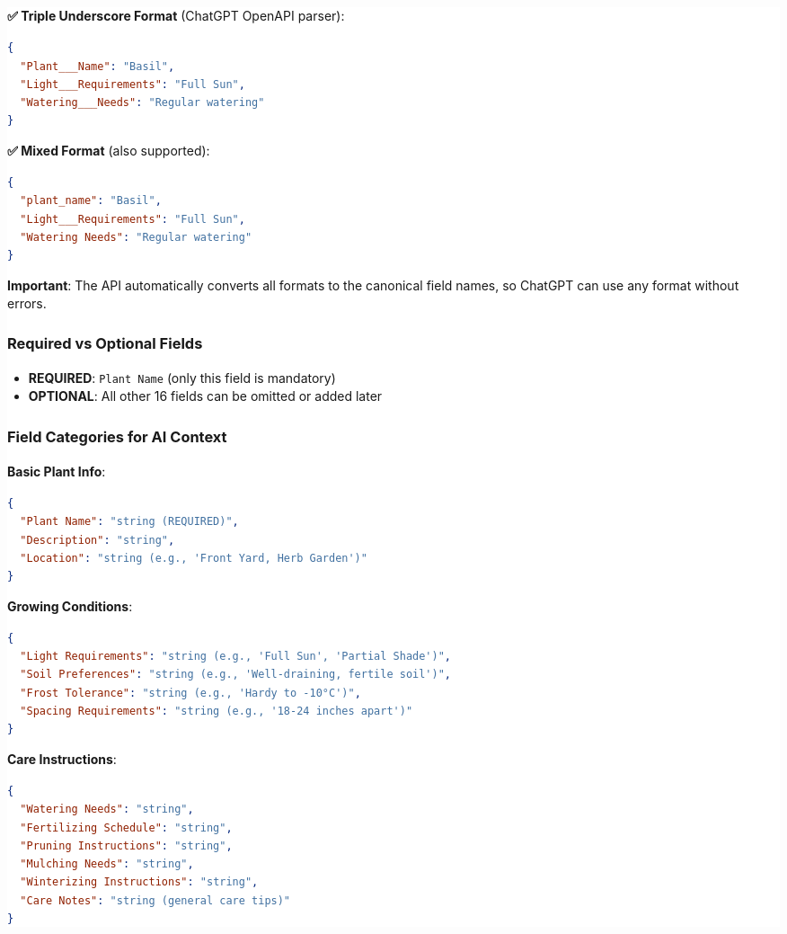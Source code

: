 **✅ Triple Underscore Format** (ChatGPT OpenAPI parser):
```json
{
  "Plant___Name": "Basil",
  "Light___Requirements": "Full Sun",
  "Watering___Needs": "Regular watering"
}
```

**✅ Mixed Format** (also supported):
```json
{
  "plant_name": "Basil",
  "Light___Requirements": "Full Sun",
  "Watering Needs": "Regular watering"
}
```

**Important**: The API automatically converts all formats to the canonical field names, so ChatGPT can use any format without errors.

### Required vs Optional Fields
- **REQUIRED**: `Plant Name` (only this field is mandatory)
- **OPTIONAL**: All other 16 fields can be omitted or added later

### Field Categories for AI Context

**Basic Plant Info**:
```json
{
  "Plant Name": "string (REQUIRED)",
  "Description": "string",
  "Location": "string (e.g., 'Front Yard, Herb Garden')"
}
```

**Growing Conditions**:
```json
{
  "Light Requirements": "string (e.g., 'Full Sun', 'Partial Shade')",
  "Soil Preferences": "string (e.g., 'Well-draining, fertile soil')",
  "Frost Tolerance": "string (e.g., 'Hardy to -10°C')",
  "Spacing Requirements": "string (e.g., '18-24 inches apart')"
}
```

**Care Instructions**:
```json
{
  "Watering Needs": "string",
  "Fertilizing Schedule": "string",
  "Pruning Instructions": "string",
  "Mulching Needs": "string",
  "Winterizing Instructions": "string",
  "Care Notes": "string (general care tips)"
}
```
